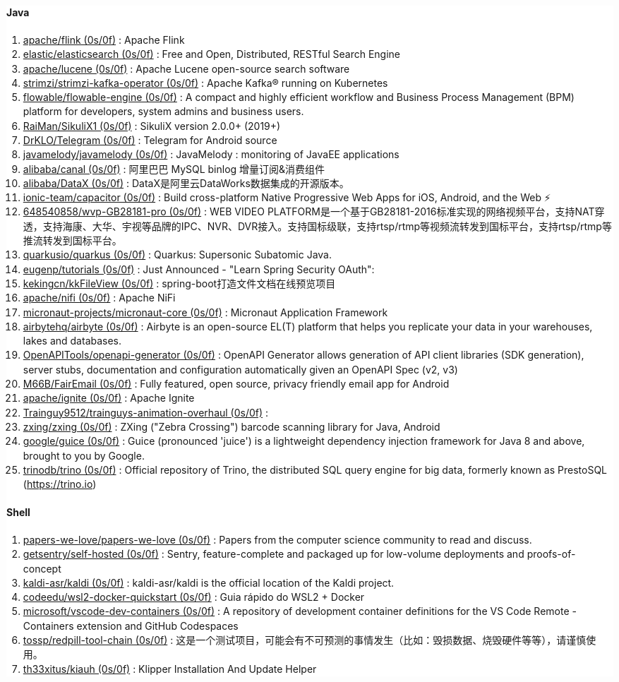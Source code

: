 #### Java
1. [apache/flink (0s/0f)](https://github.com/apache/flink) : Apache Flink
2. [elastic/elasticsearch (0s/0f)](https://github.com/elastic/elasticsearch) : Free and Open, Distributed, RESTful Search Engine
3. [apache/lucene (0s/0f)](https://github.com/apache/lucene) : Apache Lucene open-source search software
4. [strimzi/strimzi-kafka-operator (0s/0f)](https://github.com/strimzi/strimzi-kafka-operator) : Apache Kafka® running on Kubernetes
5. [flowable/flowable-engine (0s/0f)](https://github.com/flowable/flowable-engine) : A compact and highly efficient workflow and Business Process Management (BPM) platform for developers, system admins and business users.
6. [RaiMan/SikuliX1 (0s/0f)](https://github.com/RaiMan/SikuliX1) : SikuliX version 2.0.0+ (2019+)
7. [DrKLO/Telegram (0s/0f)](https://github.com/DrKLO/Telegram) : Telegram for Android source
8. [javamelody/javamelody (0s/0f)](https://github.com/javamelody/javamelody) : JavaMelody : monitoring of JavaEE applications
9. [alibaba/canal (0s/0f)](https://github.com/alibaba/canal) : 阿里巴巴 MySQL binlog 增量订阅&消费组件
10. [alibaba/DataX (0s/0f)](https://github.com/alibaba/DataX) : DataX是阿里云DataWorks数据集成的开源版本。
11. [ionic-team/capacitor (0s/0f)](https://github.com/ionic-team/capacitor) : Build cross-platform Native Progressive Web Apps for iOS, Android, and the Web ⚡️
12. [648540858/wvp-GB28181-pro (0s/0f)](https://github.com/648540858/wvp-GB28181-pro) : WEB VIDEO PLATFORM是一个基于GB28181-2016标准实现的网络视频平台，支持NAT穿透，支持海康、大华、宇视等品牌的IPC、NVR、DVR接入。支持国标级联，支持rtsp/rtmp等视频流转发到国标平台，支持rtsp/rtmp等推流转发到国标平台。
13. [quarkusio/quarkus (0s/0f)](https://github.com/quarkusio/quarkus) : Quarkus: Supersonic Subatomic Java.
14. [eugenp/tutorials (0s/0f)](https://github.com/eugenp/tutorials) : Just Announced - "Learn Spring Security OAuth":
15. [kekingcn/kkFileView (0s/0f)](https://github.com/kekingcn/kkFileView) : spring-boot打造文件文档在线预览项目
16. [apache/nifi (0s/0f)](https://github.com/apache/nifi) : Apache NiFi
17. [micronaut-projects/micronaut-core (0s/0f)](https://github.com/micronaut-projects/micronaut-core) : Micronaut Application Framework
18. [airbytehq/airbyte (0s/0f)](https://github.com/airbytehq/airbyte) : Airbyte is an open-source EL(T) platform that helps you replicate your data in your warehouses, lakes and databases.
19. [OpenAPITools/openapi-generator (0s/0f)](https://github.com/OpenAPITools/openapi-generator) : OpenAPI Generator allows generation of API client libraries (SDK generation), server stubs, documentation and configuration automatically given an OpenAPI Spec (v2, v3)
20. [M66B/FairEmail (0s/0f)](https://github.com/M66B/FairEmail) : Fully featured, open source, privacy friendly email app for Android
21. [apache/ignite (0s/0f)](https://github.com/apache/ignite) : Apache Ignite
22. [Trainguy9512/trainguys-animation-overhaul (0s/0f)](https://github.com/Trainguy9512/trainguys-animation-overhaul) : 
23. [zxing/zxing (0s/0f)](https://github.com/zxing/zxing) : ZXing ("Zebra Crossing") barcode scanning library for Java, Android
24. [google/guice (0s/0f)](https://github.com/google/guice) : Guice (pronounced 'juice') is a lightweight dependency injection framework for Java 8 and above, brought to you by Google.
25. [trinodb/trino (0s/0f)](https://github.com/trinodb/trino) : Official repository of Trino, the distributed SQL query engine for big data, formerly known as PrestoSQL (https://trino.io)

#### Shell
1. [papers-we-love/papers-we-love (0s/0f)](https://github.com/papers-we-love/papers-we-love) : Papers from the computer science community to read and discuss.
2. [getsentry/self-hosted (0s/0f)](https://github.com/getsentry/self-hosted) : Sentry, feature-complete and packaged up for low-volume deployments and proofs-of-concept
3. [kaldi-asr/kaldi (0s/0f)](https://github.com/kaldi-asr/kaldi) : kaldi-asr/kaldi is the official location of the Kaldi project.
4. [codeedu/wsl2-docker-quickstart (0s/0f)](https://github.com/codeedu/wsl2-docker-quickstart) : Guia rápido do WSL2 + Docker
5. [microsoft/vscode-dev-containers (0s/0f)](https://github.com/microsoft/vscode-dev-containers) : A repository of development container definitions for the VS Code Remote - Containers extension and GitHub Codespaces
6. [tossp/redpill-tool-chain (0s/0f)](https://github.com/tossp/redpill-tool-chain) : 这是一个测试项目，可能会有不可预测的事情发生（比如：毁损数据、烧毁硬件等等），请谨慎使用。
7. [th33xitus/kiauh (0s/0f)](https://github.com/th33xitus/kiauh) : Klipper Installation And Update Helper